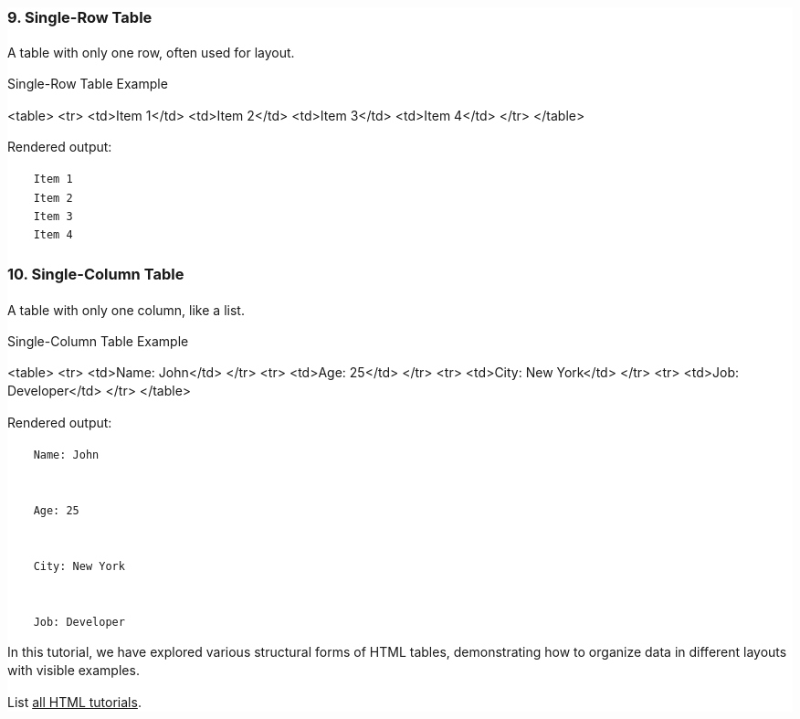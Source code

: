 
### 9. Single-Row Table

A table with only one row, often used for layout.

Single-Row Table Example
  

&lt;table&gt;
    &lt;tr&gt;
        &lt;td&gt;Item 1&lt;/td&gt;
        &lt;td&gt;Item 2&lt;/td&gt;
        &lt;td&gt;Item 3&lt;/td&gt;
        &lt;td&gt;Item 4&lt;/td&gt;
    &lt;/tr&gt;
&lt;/table&gt;

Rendered output:

    
        Item 1
        Item 2
        Item 3
        Item 4
    

### 10. Single-Column Table

A table with only one column, like a list.

Single-Column Table Example
  

&lt;table&gt;
    &lt;tr&gt;
        &lt;td&gt;Name: John&lt;/td&gt;
    &lt;/tr&gt;
    &lt;tr&gt;
        &lt;td&gt;Age: 25&lt;/td&gt;
    &lt;/tr&gt;
    &lt;tr&gt;
        &lt;td&gt;City: New York&lt;/td&gt;
    &lt;/tr&gt;
    &lt;tr&gt;
        &lt;td&gt;Job: Developer&lt;/td&gt;
    &lt;/tr&gt;
&lt;/table&gt;

Rendered output:

    
        Name: John
    
    
        Age: 25
    
    
        City: New York
    
    
        Job: Developer
    

In this tutorial, we have explored various structural forms of HTML tables,
demonstrating how to organize data in different layouts with visible examples.

List [all HTML tutorials](/all/#html).